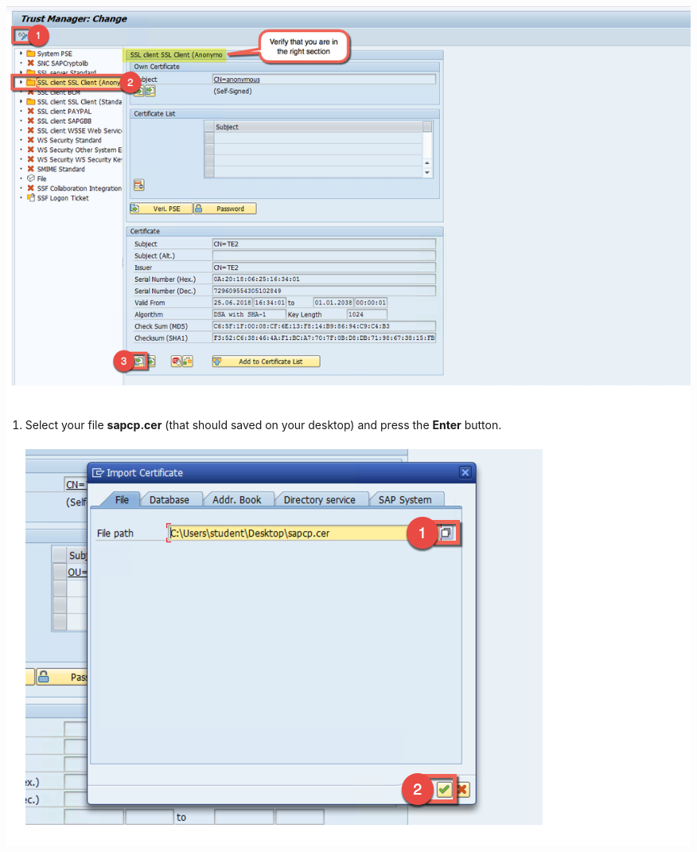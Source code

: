 ![](../../images/b2-te2-cloud-services-cert-strust02.png)<br /><br />

1. Select your file **sapcp.cer** (that should saved on your desktop) and press the **Enter** button.<br /><br />
![](../../images/b2-te2-cloud-services-cert-strust03.png)<br /><br />
